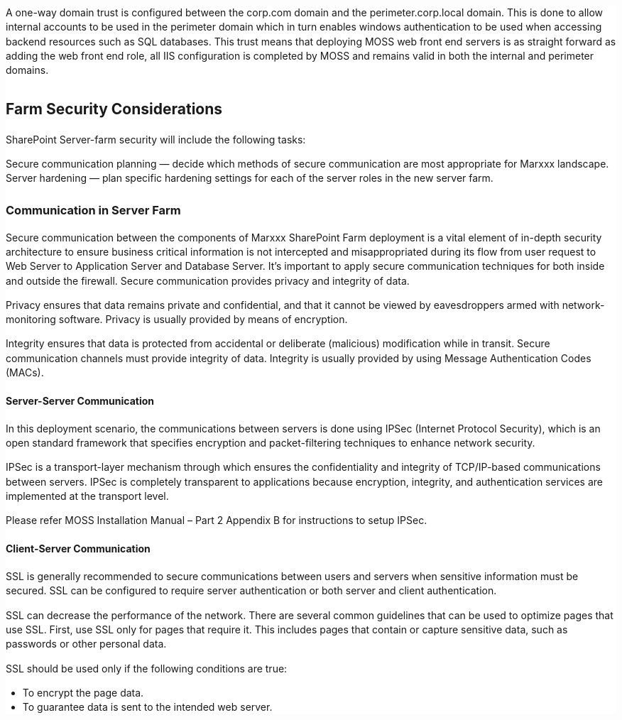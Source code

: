 A one-way domain trust is configured between the corp.com domain and the perimeter.corp.local domain. This is done to allow internal accounts to be used in the perimeter domain which in turn enables windows authentication to be used when accessing backend resources such as SQL databases. This trust means that deploying MOSS web front end servers is as straight forward as adding the web front end role, all IIS configuration is completed by MOSS and remains valid in both the internal and perimeter domains.


## Farm Security Considerations
SharePoint Server-farm security will include the following tasks:

 Secure communication planning — decide which methods of secure communication are most appropriate for Marxxx landscape. 
 Server hardening — plan specific hardening settings for each of the server roles in the new server farm.

### Communication in Server Farm 
Secure communication between the components of Marxxx SharePoint Farm deployment is a vital element of in-depth security architecture to ensure business critical information is not intercepted and misappropriated during its flow from user request to Web Server to Application Server and Database Server. It’s important to apply secure communication techniques for both inside and outside the firewall. Secure communication provides privacy and integrity of data.

Privacy ensures that data remains private and confidential, and that it cannot be viewed by eavesdroppers armed with network-monitoring software. Privacy is usually provided by means of encryption.

Integrity ensures that data is protected from accidental or deliberate (malicious) modification while in transit. Secure communication channels must provide integrity of data. Integrity is usually provided by using Message Authentication Codes (MACs).

#### Server-Server Communication
In this deployment scenario, the communications between servers is done using IPSec (Internet Protocol Security), which is an open standard framework that specifies encryption and packet-filtering techniques to enhance network security.

IPSec is a transport-layer mechanism through which ensures the confidentiality and integrity of TCP/IP-based communications between servers. IPSec is completely transparent to applications because encryption, integrity, and authentication services are implemented at the transport level.

Please refer MOSS Installation Manual – Part 2 Appendix B for instructions to setup IPSec. 

#### Client-Server Communication
SSL is generally recommended to secure communications between users and servers when sensitive information must be secured. SSL can be configured to require server authentication or both server and client authentication.

SSL can decrease the performance of the network. There are several common guidelines that can be used to optimize pages that use SSL. First, use SSL only for pages that require it. This includes pages that contain or capture sensitive data, such as passwords or other personal data. 

SSL should be used only if the following conditions are true:

- To encrypt the page data.
- To guarantee data is sent to the intended web server.
